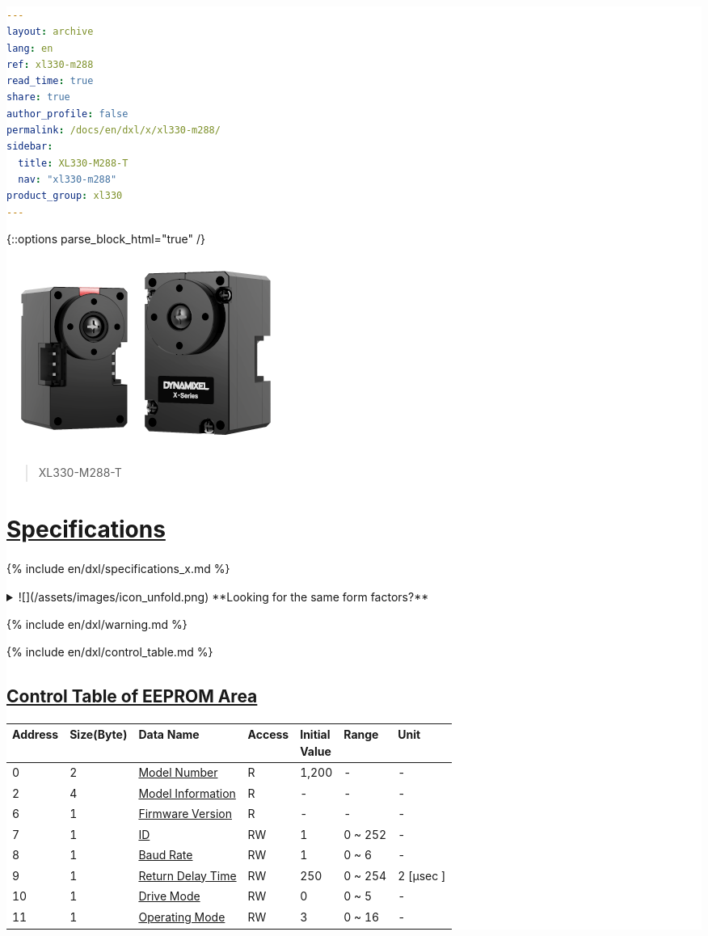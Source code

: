 ```yaml
---
layout: archive
lang: en
ref: xl330-m288
read_time: true
share: true
author_profile: false
permalink: /docs/en/dxl/x/xl330-m288/
sidebar:
  title: XL330-M288-T
  nav: "xl330-m288"
product_group: xl330
---
```


{::options parse_block_html="true" /}

![](/assets/images/dxl/x/xl330/xl330-series_product.png)

> XL330-M288-T

# [Specifications](#specifications)

{% include en/dxl/specifications_x.md %}

<details><summary>
![](/assets/images/icon_unfold.png) **Looking for the same form factors?**
</summary></details>

{% include en/dxl/warning.md %}

{% include en/dxl/control_table.md %}

## [Control Table of EEPROM Area](#control-table-of-eeprom-area)

| Address | Size(Byte) | Data Name                                       | Access | Initial<br />Value | Range                     | Unit             |
|:--------|:-----------|:------------------------------------------------|:-------|:-------------------|:--------------------------|:-----------------|
| 0       | 2          | [Model Number](#model-number)                   | R      | 1,200              | -                         | -                |
| 2       | 4          | [Model Information](#model-information)         | R      | -                  | -                         | -                |
| 6       | 1          | [Firmware Version](#firmware-version)           | R      | -                  | -                         | -                |
| 7       | 1          | [ID](#id)                                       | RW     | 1                  | 0 ~ 252                   | -                |
| 8       | 1          | [Baud Rate](#baud-rate)                         | RW     | 1                  | 0 ~ 6                     | -                |
| 9       | 1          | [Return Delay Time](#return-delay-time)         | RW     | 250                | 0 ~ 254                   | 2  [μsec ]       |
| 10      | 1          | [Drive Mode](#drive-mode)                       | RW     | 0                  | 0 ~ 5                     | -                |
| 11      | 1          | [Operating Mode](#operating-mode)               | RW     | 3                  | 0 ~ 16                    | -                |

[XL330.pdf]: https://www.robotis.com/service/download.php?no=1986
[XL330.dwg]: https://www.robotis.com/service/download.php?no=1985
[XL330.stp]: https://www.robotis.com/service/download.php?no=1987
[Compatibility Guide]: http://en.robotis.com/service/compatibility_table.php?cate=dx
[XL330,XC330 Moment of Inertia]: https://www.robotis.com/service/download.php?no=2136